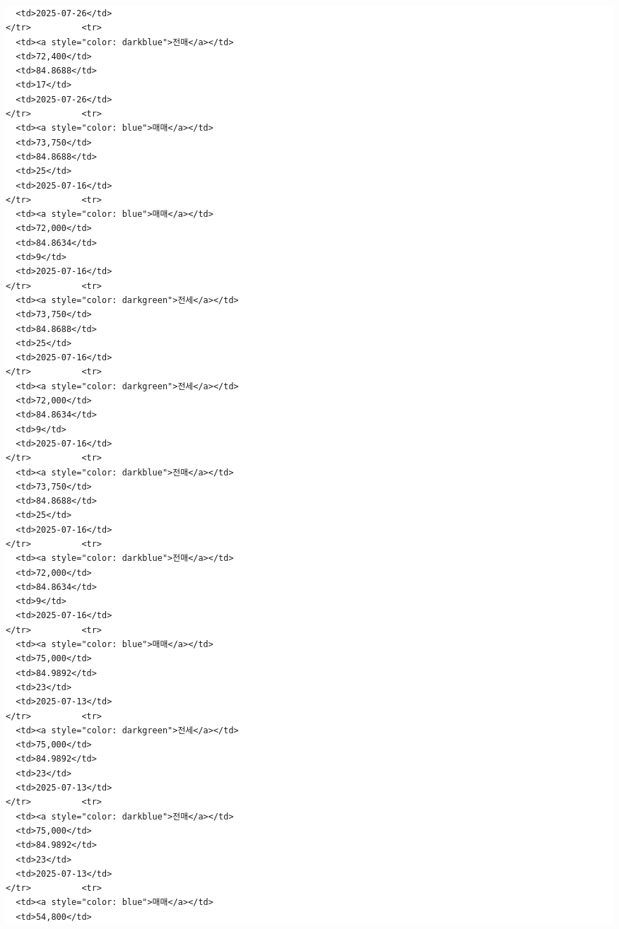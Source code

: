       <td>2025-07-26</td>
    </tr>          <tr>
      <td><a style="color: darkblue">전매</a></td>
      <td>72,400</td>
      <td>84.8688</td>
      <td>17</td>
      <td>2025-07-26</td>
    </tr>          <tr>
      <td><a style="color: blue">매매</a></td>
      <td>73,750</td>
      <td>84.8688</td>
      <td>25</td>
      <td>2025-07-16</td>
    </tr>          <tr>
      <td><a style="color: blue">매매</a></td>
      <td>72,000</td>
      <td>84.8634</td>
      <td>9</td>
      <td>2025-07-16</td>
    </tr>          <tr>
      <td><a style="color: darkgreen">전세</a></td>
      <td>73,750</td>
      <td>84.8688</td>
      <td>25</td>
      <td>2025-07-16</td>
    </tr>          <tr>
      <td><a style="color: darkgreen">전세</a></td>
      <td>72,000</td>
      <td>84.8634</td>
      <td>9</td>
      <td>2025-07-16</td>
    </tr>          <tr>
      <td><a style="color: darkblue">전매</a></td>
      <td>73,750</td>
      <td>84.8688</td>
      <td>25</td>
      <td>2025-07-16</td>
    </tr>          <tr>
      <td><a style="color: darkblue">전매</a></td>
      <td>72,000</td>
      <td>84.8634</td>
      <td>9</td>
      <td>2025-07-16</td>
    </tr>          <tr>
      <td><a style="color: blue">매매</a></td>
      <td>75,000</td>
      <td>84.9892</td>
      <td>23</td>
      <td>2025-07-13</td>
    </tr>          <tr>
      <td><a style="color: darkgreen">전세</a></td>
      <td>75,000</td>
      <td>84.9892</td>
      <td>23</td>
      <td>2025-07-13</td>
    </tr>          <tr>
      <td><a style="color: darkblue">전매</a></td>
      <td>75,000</td>
      <td>84.9892</td>
      <td>23</td>
      <td>2025-07-13</td>
    </tr>          <tr>
      <td><a style="color: blue">매매</a></td>
      <td>54,800</td>